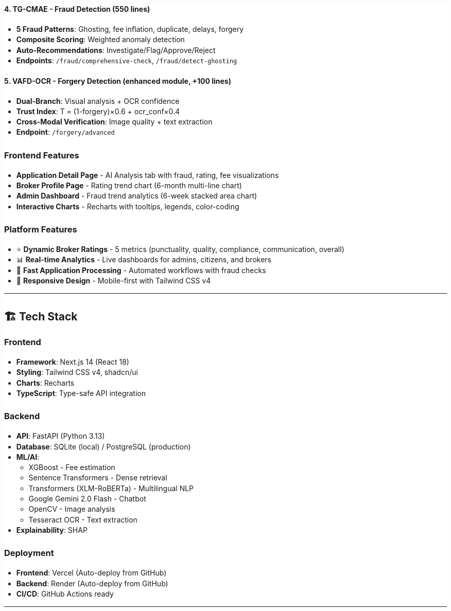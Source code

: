 #### 4. TG-CMAE - Fraud Detection (550 lines)
- **5 Fraud Patterns**: Ghosting, fee inflation, duplicate, delays, forgery
- **Composite Scoring**: Weighted anomaly detection
- **Auto-Recommendations**: Investigate/Flag/Approve/Reject
- **Endpoints**: `/fraud/comprehensive-check`, `/fraud/detect-ghosting`

#### 5. VAFD-OCR - Forgery Detection (enhanced module, +100 lines)
- **Dual-Branch**: Visual analysis + OCR confidence
- **Trust Index**: T = (1-forgery)×0.6 + ocr_conf×0.4
- **Cross-Modal Verification**: Image quality + text extraction
- **Endpoint**: `/forgery/advanced`

### Frontend Features
- **Application Detail Page** - AI Analysis tab with fraud, rating, fee visualizations
- **Broker Profile Page** - Rating trend chart (6-month multi-line chart)
- **Admin Dashboard** - Fraud trend analytics (6-week stacked area chart)
- **Interactive Charts** - Recharts with tooltips, legends, color-coding

### Platform Features
- ⭐ **Dynamic Broker Ratings** - 5 metrics (punctuality, quality, compliance, communication, overall)
- 📊 **Real-time Analytics** - Live dashboards for admins, citizens, and brokers
- 🚀 **Fast Application Processing** - Automated workflows with fraud checks
- 📱 **Responsive Design** - Mobile-first with Tailwind CSS v4

---

## 🏗️ Tech Stack

### Frontend
- **Framework**: Next.js 14 (React 18)
- **Styling**: Tailwind CSS v4, shadcn/ui
- **Charts**: Recharts
- **TypeScript**: Type-safe API integration

### Backend
- **API**: FastAPI (Python 3.13)
- **Database**: SQLite (local) / PostgreSQL (production)
- **ML/AI**:
  - XGBoost - Fee estimation
  - Sentence Transformers - Dense retrieval
  - Transformers (XLM-RoBERTa) - Multilingual NLP
  - Google Gemini 2.0 Flash - Chatbot
  - OpenCV - Image analysis
  - Tesseract OCR - Text extraction
- **Explainability**: SHAP

### Deployment
- **Frontend**: Vercel (Auto-deploy from GitHub)
- **Backend**: Render (Auto-deploy from GitHub)
- **CI/CD**: GitHub Actions ready

---